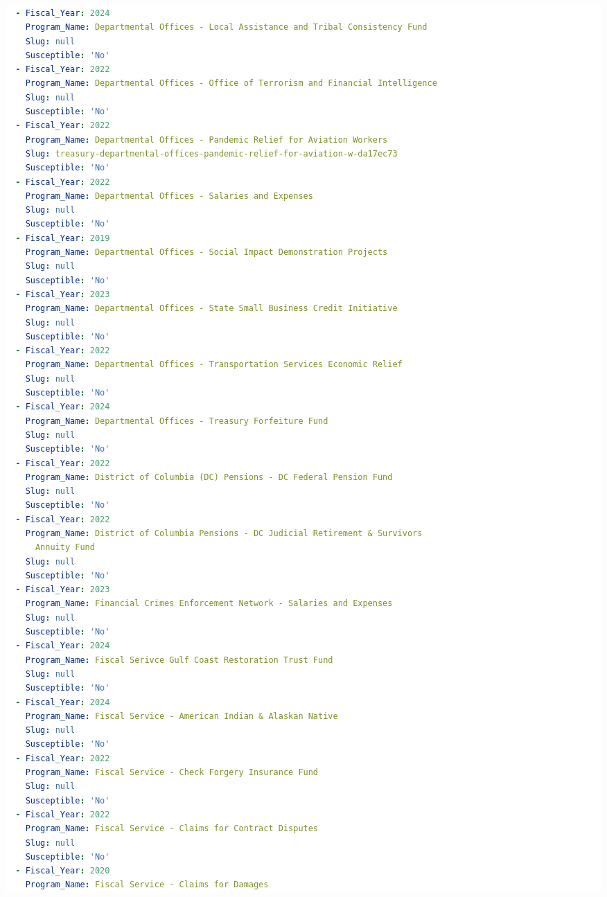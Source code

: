 ```yaml
  - Fiscal_Year: 2024
    Program_Name: Departmental Offices - Local Assistance and Tribal Consistency Fund
    Slug: null
    Susceptible: 'No'
  - Fiscal_Year: 2022
    Program_Name: Departmental Offices - Office of Terrorism and Financial Intelligence
    Slug: null
    Susceptible: 'No'
  - Fiscal_Year: 2022
    Program_Name: Departmental Offices - Pandemic Relief for Aviation Workers
    Slug: treasury-departmental-offices-pandemic-relief-for-aviation-w-da17ec73
    Susceptible: 'No'
  - Fiscal_Year: 2022
    Program_Name: Departmental Offices - Salaries and Expenses
    Slug: null
    Susceptible: 'No'
  - Fiscal_Year: 2019
    Program_Name: Departmental Offices - Social Impact Demonstration Projects
    Slug: null
    Susceptible: 'No'
  - Fiscal_Year: 2023
    Program_Name: Departmental Offices - State Small Business Credit Initiative
    Slug: null
    Susceptible: 'No'
  - Fiscal_Year: 2022
    Program_Name: Departmental Offices - Transportation Services Economic Relief
    Slug: null
    Susceptible: 'No'
  - Fiscal_Year: 2024
    Program_Name: Departmental Offices - Treasury Forfeiture Fund
    Slug: null
    Susceptible: 'No'
  - Fiscal_Year: 2022
    Program_Name: District of Columbia (DC) Pensions - DC Federal Pension Fund
    Slug: null
    Susceptible: 'No'
  - Fiscal_Year: 2022
    Program_Name: District of Columbia Pensions - DC Judicial Retirement & Survivors
      Annuity Fund
    Slug: null
    Susceptible: 'No'
  - Fiscal_Year: 2023
    Program_Name: Financial Crimes Enforcement Network - Salaries and Expenses
    Slug: null
    Susceptible: 'No'
  - Fiscal_Year: 2024
    Program_Name: Fiscal Serivce Gulf Coast Restoration Trust Fund
    Slug: null
    Susceptible: 'No'
  - Fiscal_Year: 2024
    Program_Name: Fiscal Service - American Indian & Alaskan Native
    Slug: null
    Susceptible: 'No'
  - Fiscal_Year: 2022
    Program_Name: Fiscal Service - Check Forgery Insurance Fund
    Slug: null
    Susceptible: 'No'
  - Fiscal_Year: 2022
    Program_Name: Fiscal Service - Claims for Contract Disputes
    Slug: null
    Susceptible: 'No'
  - Fiscal_Year: 2020
    Program_Name: Fiscal Service - Claims for Damages
```